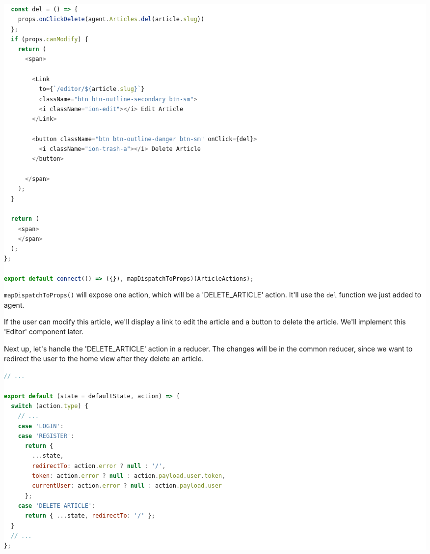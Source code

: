```javascript
  const del = () => {
    props.onClickDelete(agent.Articles.del(article.slug))
  };
  if (props.canModify) {
    return (
      <span>

        <Link
          to={`/editor/${article.slug}`}
          className="btn btn-outline-secondary btn-sm">
          <i className="ion-edit"></i> Edit Article
        </Link>

        <button className="btn btn-outline-danger btn-sm" onClick={del}>
          <i className="ion-trash-a"></i> Delete Article
        </button>

      </span>
    );
  }

  return (
    <span>
    </span>
  );
};

export default connect(() => ({}), mapDispatchToProps)(ArticleActions);
```

`mapDispatchToProps()` will expose one action, which will be a 'DELETE_ARTICLE'
action. It'll use the `del` function we just added to agent.

If the user can modify this article, we'll display a link to edit the
article and a button to delete the article. We'll implement this 'Editor'
component later.

Next up, let's handle the 'DELETE_ARTICLE' action in a reducer. The changes
will be in the common reducer, since we want to redirect the user to the
home view after they delete an article.

```javascript
// ...

export default (state = defaultState, action) => {
  switch (action.type) {
    // ...
    case 'LOGIN':
    case 'REGISTER':
      return {
        ...state,
        redirectTo: action.error ? null : '/',
        token: action.error ? null : action.payload.user.token,
        currentUser: action.error ? null : action.payload.user
      };
    case 'DELETE_ARTICLE':
      return { ...state, redirectTo: '/' };
  }
  // ...
};
```
